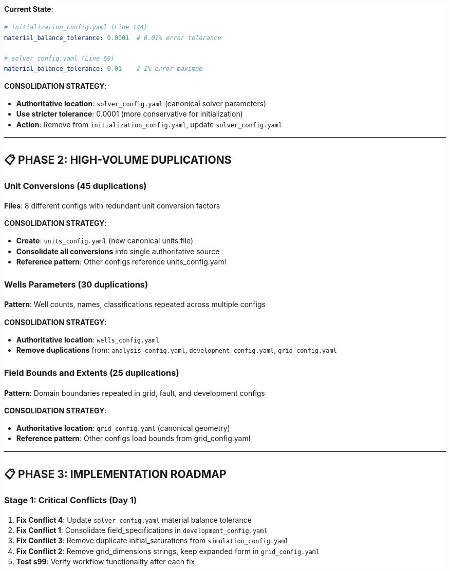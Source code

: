 **Current State**:
```yaml
# initialization_config.yaml (Line 144)
material_balance_tolerance: 0.0001  # 0.01% error tolerance

# solver_config.yaml (Line 69)  
material_balance_tolerance: 0.01    # 1% error maximum
```

**CONSOLIDATION STRATEGY**:
- **Authoritative location**: `solver_config.yaml` (canonical solver parameters)
- **Use stricter tolerance**: 0.0001 (more conservative for initialization)
- **Action**: Remove from `initialization_config.yaml`, update `solver_config.yaml`

---

## 📋 PHASE 2: HIGH-VOLUME DUPLICATIONS

### **Unit Conversions (45 duplications)**
**Files**: 8 different configs with redundant unit conversion factors

**CONSOLIDATION STRATEGY**:
- **Create**: `units_config.yaml` (new canonical units file)
- **Consolidate all conversions** into single authoritative source
- **Reference pattern**: Other configs reference units_config.yaml

### **Wells Parameters (30 duplications)**
**Pattern**: Well counts, names, classifications repeated across multiple configs

**CONSOLIDATION STRATEGY**:
- **Authoritative location**: `wells_config.yaml` 
- **Remove duplications** from: `analysis_config.yaml`, `development_config.yaml`, `grid_config.yaml`

### **Field Bounds and Extents (25 duplications)**
**Pattern**: Domain boundaries repeated in grid, fault, and development configs

**CONSOLIDATION STRATEGY**:
- **Authoritative location**: `grid_config.yaml` (canonical geometry)
- **Reference pattern**: Other configs load bounds from grid_config.yaml

---

## 📋 PHASE 3: IMPLEMENTATION ROADMAP

### **Stage 1: Critical Conflicts (Day 1)**
1. **Fix Conflict 4**: Update `solver_config.yaml` material balance tolerance
2. **Fix Conflict 1**: Consolidate field_specifications in `development_config.yaml`
3. **Fix Conflict 3**: Remove duplicate initial_saturations from `simulation_config.yaml`
4. **Fix Conflict 2**: Remove grid_dimensions strings, keep expanded form in `grid_config.yaml`
5. **Test s99**: Verify workflow functionality after each fix
